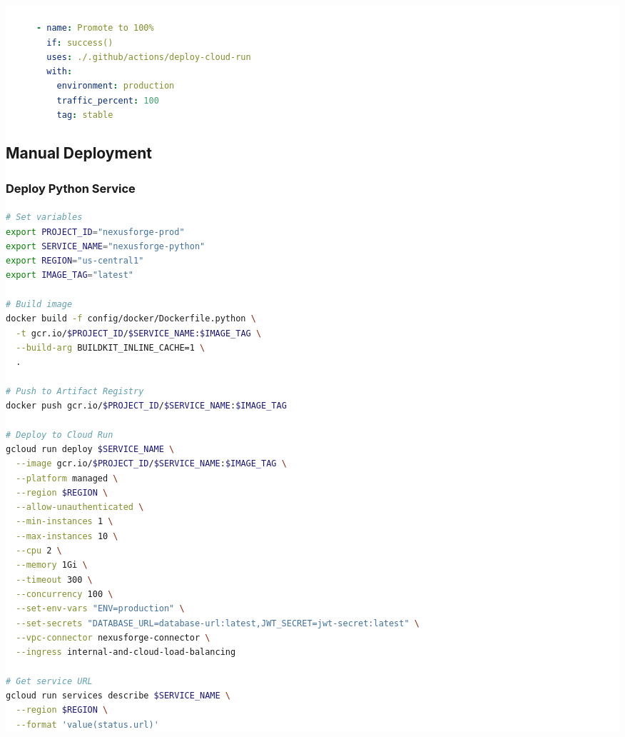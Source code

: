 ```yaml
      
      - name: Promote to 100%
        if: success()
        uses: ./.github/actions/deploy-cloud-run
        with:
          environment: production
          traffic_percent: 100
          tag: stable
```

## Manual Deployment

### Deploy Python Service

```bash
# Set variables
export PROJECT_ID="nexusforge-prod"
export SERVICE_NAME="nexusforge-python"
export REGION="us-central1"
export IMAGE_TAG="latest"

# Build image
docker build -f config/docker/Dockerfile.python \
  -t gcr.io/$PROJECT_ID/$SERVICE_NAME:$IMAGE_TAG \
  --build-arg BUILDKIT_INLINE_CACHE=1 \
  .

# Push to Artifact Registry
docker push gcr.io/$PROJECT_ID/$SERVICE_NAME:$IMAGE_TAG

# Deploy to Cloud Run
gcloud run deploy $SERVICE_NAME \
  --image gcr.io/$PROJECT_ID/$SERVICE_NAME:$IMAGE_TAG \
  --platform managed \
  --region $REGION \
  --allow-unauthenticated \
  --min-instances 1 \
  --max-instances 10 \
  --cpu 2 \
  --memory 1Gi \
  --timeout 300 \
  --concurrency 100 \
  --set-env-vars "ENV=production" \
  --set-secrets "DATABASE_URL=database-url:latest,JWT_SECRET=jwt-secret:latest" \
  --vpc-connector nexusforge-connector \
  --ingress internal-and-cloud-load-balancing

# Get service URL
gcloud run services describe $SERVICE_NAME \
  --region $REGION \
  --format 'value(status.url)'
```
